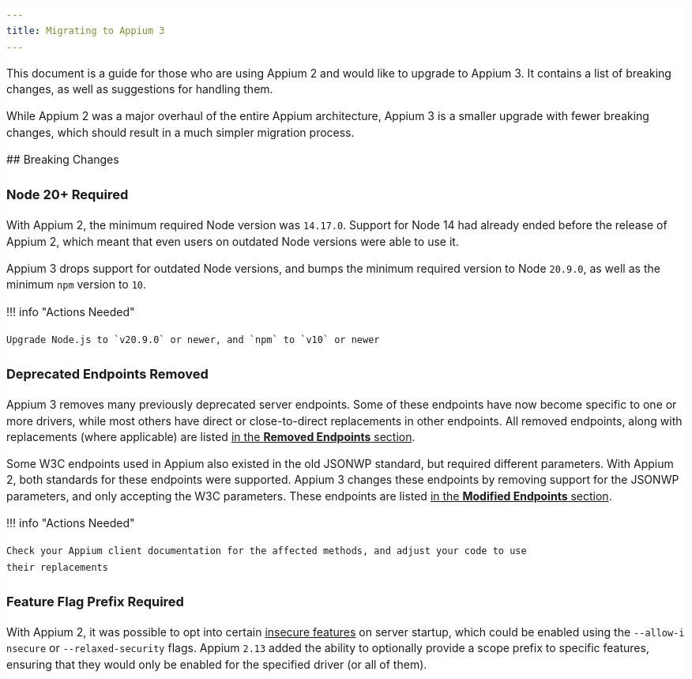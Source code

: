 ```yaml
---
title: Migrating to Appium 3
---
```

<style>
    .md-typeset .grid {
        grid-template-columns: repeat(auto-fit,minmax(min(100%,11rem),1fr));
    }
</style>

This document is a guide for those who are using Appium 2 and would like to upgrade to Appium 3.
It contains a list of breaking changes, as well as suggestions for handling them.

While Appium 2 was a major overhaul of the entire Appium architecture, Appium 3 is a smaller
upgrade with fewer breaking changes, which should result in a much simpler migration process.

## Breaking Changes

### Node 20+ Required

With Appium 2, the minimum required Node version was `14.17.0`. Support for Node 14 had already
ended before the release of Appium 2, which meant that even users on outdated Node versions were
able to use it.

Appium 3 drops support for outdated Node versions, and bumps the minimum required version to Node
`20.9.0`, as well as the minimum `npm` version to `10`.

!!! info "Actions Needed"

    Upgrade Node.js to `v20.9.0` or newer, and `npm` to `v10` or newer

### Deprecated Endpoints Removed

Appium 3 removes many previously deprecated server endpoints. Some of these endpoints have now
become specific to one or more drivers, while most others have direct or close-to-direct
replacements in other endpoints. All removed endpoints, along with replacements (where applicable)
are listed [in the **Removed Endpoints** section](#removed).

Some W3C endpoints used in Appium also existed in the old JSONWP standard, but required different
parameters. With Appium 2, both standards for these endpoints were supported. Appium 3 changes
these endpoints by removing support for the JSONWP parameters, and only accepting the W3C
parameters. These endpoints are listed [in the **Modified Endpoints** section](#modified).

!!! info "Actions Needed"

    Check your Appium client documentation for the affected methods, and adjust your code to use
    their replacements

### Feature Flag Prefix Required

With Appium 2, it was possible to opt into certain [insecure features](http://appium.io/docs/en/latest/guides/security/)
on server startup, which could be enabled using the `--allow-insecure` or `--relaxed-security`
flags. Appium `2.13` added the ability to optionally provide a scope prefix to specific features,
ensuring that they would only be enabled for the specified driver (or all of them).
